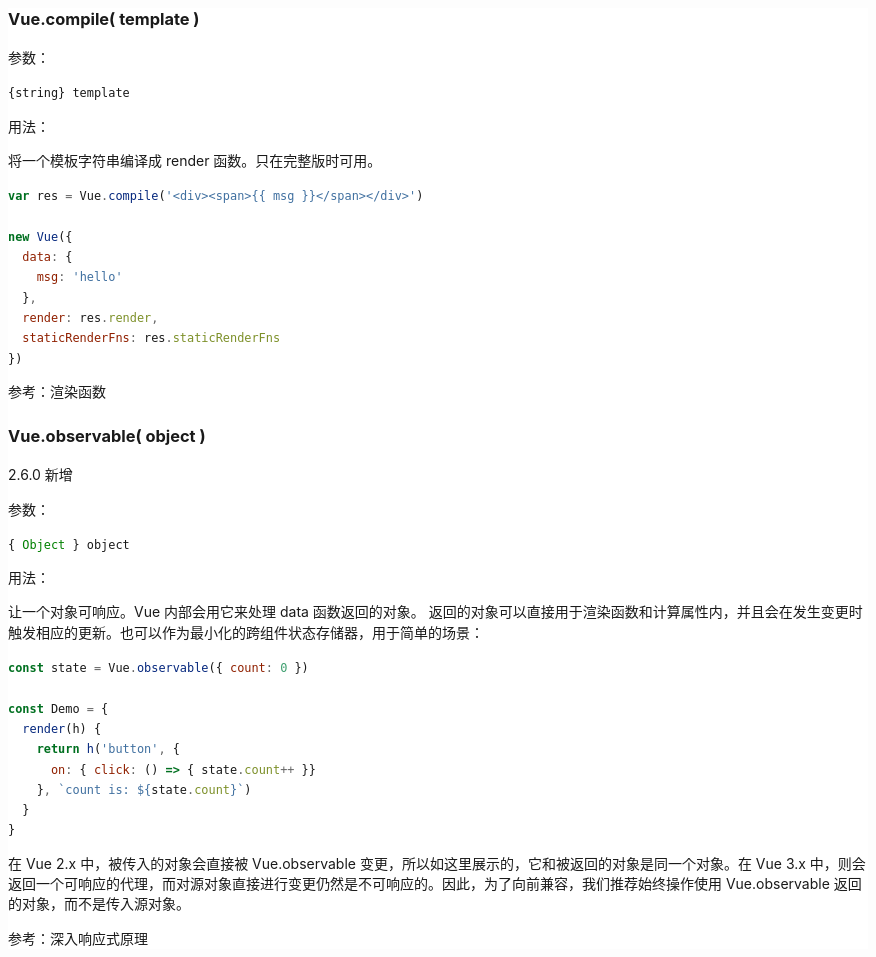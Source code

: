 ### Vue.compile( template )

参数：

```javascript
{string} template
```

用法：

将一个模板字符串编译成 render 函数。只在完整版时可用。

```javascript
var res = Vue.compile('<div><span>{{ msg }}</span></div>')

new Vue({
  data: {
    msg: 'hello'
  },
  render: res.render,
  staticRenderFns: res.staticRenderFns
})
```

参考：渲染函数

### Vue.observable( object )

2.6.0 新增

参数：

```javascript
{ Object } object
```

用法：

让一个对象可响应。Vue 内部会用它来处理 data 函数返回的对象。
返回的对象可以直接用于渲染函数和计算属性内，并且会在发生变更时触发相应的更新。也可以作为最小化的跨组件状态存储器，用于简单的场景：

```javascript
const state = Vue.observable({ count: 0 })

const Demo = {
  render(h) {
    return h('button', {
      on: { click: () => { state.count++ }}
    }, `count is: ${state.count}`)
  }
}

```

在 Vue 2.x 中，被传入的对象会直接被 Vue.observable 变更，所以如这里展示的，它和被返回的对象是同一个对象。在 Vue 3.x 中，则会返回一个可响应的代理，而对源对象直接进行变更仍然是不可响应的。因此，为了向前兼容，我们推荐始终操作使用 Vue.observable 返回的对象，而不是传入源对象。

参考：深入响应式原理
